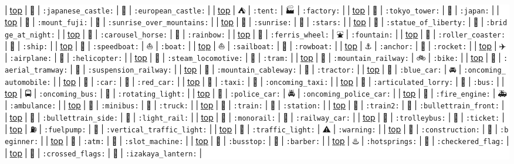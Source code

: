 | [top](#table-of-contents) | :japanese_castle: | `:japanese_castle:`  |  :european_castle: | `:european_castle:` |
| [top](#table-of-contents) | :tent: | `:tent:`  |  :factory: | `:factory:` |
| [top](#table-of-contents) | :tokyo_tower: | `:tokyo_tower:`  |  :japan: | `:japan:` |
| [top](#table-of-contents) | :mount_fuji: | `:mount_fuji:`  |  :sunrise_over_mountains: | `:sunrise_over_mountains:` |
| [top](#table-of-contents) | :sunrise: | `:sunrise:`  |  :stars: | `:stars:` |
| [top](#table-of-contents) | :statue_of_liberty: | `:statue_of_liberty:`  |  :bridge_at_night: | `:bridge_at_night:` |
| [top](#table-of-contents) | :carousel_horse: | `:carousel_horse:`  |  :rainbow: | `:rainbow:` |
| [top](#table-of-contents) | :ferris_wheel: | `:ferris_wheel:`  |  :fountain: | `:fountain:` |
| [top](#table-of-contents) | :roller_coaster: | `:roller_coaster:`  |  :ship: | `:ship:` |
| [top](#table-of-contents) | :speedboat: | `:speedboat:`  |  :boat: | `:boat:` |
| [top](#table-of-contents) | :sailboat: | `:sailboat:`  |  :rowboat: | `:rowboat:` |
| [top](#table-of-contents) | :anchor: | `:anchor:`  |  :rocket: | `:rocket:` |
| [top](#table-of-contents) | :airplane: | `:airplane:`  |  :helicopter: | `:helicopter:` |
| [top](#table-of-contents) | :steam_locomotive: | `:steam_locomotive:`  |  :tram: | `:tram:` |
| [top](#table-of-contents) | :mountain_railway: | `:mountain_railway:`  |  :bike: | `:bike:` |
| [top](#table-of-contents) | :aerial_tramway: | `:aerial_tramway:`  |  :suspension_railway: | `:suspension_railway:` |
| [top](#table-of-contents) | :mountain_cableway: | `:mountain_cableway:`  |  :tractor: | `:tractor:` |
| [top](#table-of-contents) | :blue_car: | `:blue_car:`  |  :oncoming_automobile: | `:oncoming_automobile:` |
| [top](#table-of-contents) | :car: | `:car:`  |  :red_car: | `:red_car:` |
| [top](#table-of-contents) | :taxi: | `:taxi:`  |  :oncoming_taxi: | `:oncoming_taxi:` |
| [top](#table-of-contents) | :articulated_lorry: | `:articulated_lorry:`  |  :bus: | `:bus:` |
| [top](#table-of-contents) | :oncoming_bus: | `:oncoming_bus:`  |  :rotating_light: | `:rotating_light:` |
| [top](#table-of-contents) | :police_car: | `:police_car:`  |  :oncoming_police_car: | `:oncoming_police_car:` |
| [top](#table-of-contents) | :fire_engine: | `:fire_engine:`  |  :ambulance: | `:ambulance:` |
| [top](#table-of-contents) | :minibus: | `:minibus:`  |  :truck: | `:truck:` |
| [top](#table-of-contents) | :train: | `:train:`  |  :station: | `:station:` |
| [top](#table-of-contents) | :train2: | `:train2:`  |  :bullettrain_front: | `:bullettrain_front:` |
| [top](#table-of-contents) | :bullettrain_side: | `:bullettrain_side:`  |  :light_rail: | `:light_rail:` |
| [top](#table-of-contents) | :monorail: | `:monorail:`  |  :railway_car: | `:railway_car:` |
| [top](#table-of-contents) | :trolleybus: | `:trolleybus:`  |  :ticket: | `:ticket:` |
| [top](#table-of-contents) | :fuelpump: | `:fuelpump:`  |  :vertical_traffic_light: | `:vertical_traffic_light:` |
| [top](#table-of-contents) | :traffic_light: | `:traffic_light:`  |  :warning: | `:warning:` |
| [top](#table-of-contents) | :construction: | `:construction:`  |  :beginner: | `:beginner:` |
| [top](#table-of-contents) | :atm: | `:atm:`  |  :slot_machine: | `:slot_machine:` |
| [top](#table-of-contents) | :busstop: | `:busstop:`  |  :barber: | `:barber:` |
| [top](#table-of-contents) | :hotsprings: | `:hotsprings:`  |  :checkered_flag: | `:checkered_flag:` |
| [top](#table-of-contents) | :crossed_flags: | `:crossed_flags:`  |  :izakaya_lantern: | `:izakaya_lantern:` |